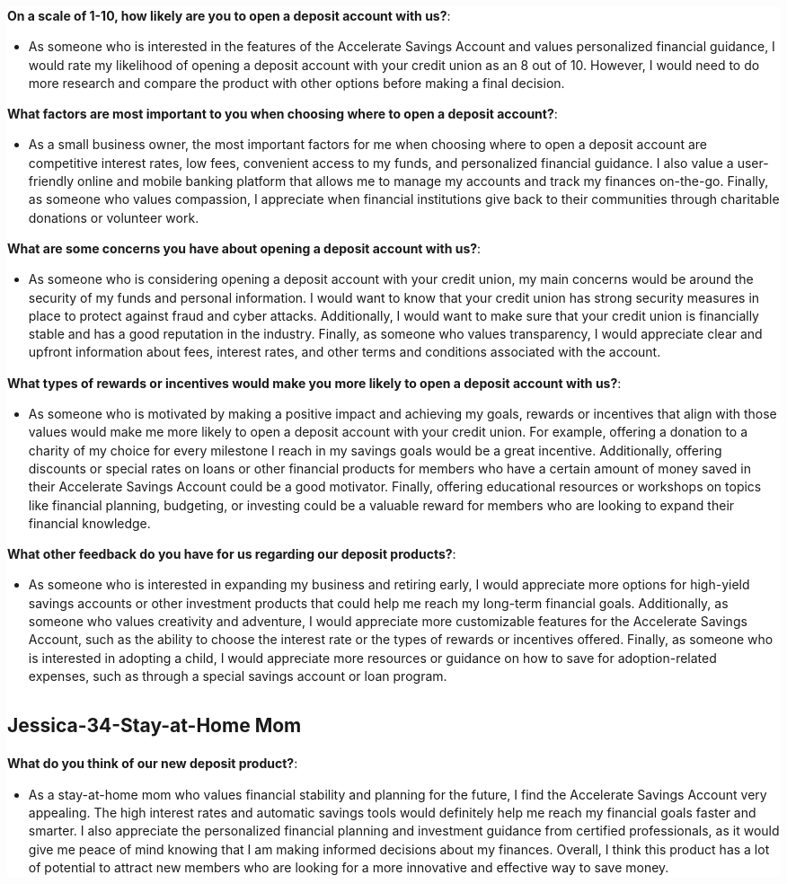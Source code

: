 **On a scale of 1-10, how likely are you to open a deposit account with us?**: 

- As someone who is interested in the features of the Accelerate Savings Account and values personalized financial guidance, I would rate my likelihood of opening a deposit account with your credit union as an 8 out of 10. However, I would need to do more research and compare the product with other options before making a final decision.

**What factors are most important to you when choosing where to open a deposit account?**: 

- As a small business owner, the most important factors for me when choosing where to open a deposit account are competitive interest rates, low fees, convenient access to my funds, and personalized financial guidance. I also value a user-friendly online and mobile banking platform that allows me to manage my accounts and track my finances on-the-go. Finally, as someone who values compassion, I appreciate when financial institutions give back to their communities through charitable donations or volunteer work.

**What are some concerns you have about opening a deposit account with us?**: 

- As someone who is considering opening a deposit account with your credit union, my main concerns would be around the security of my funds and personal information. I would want to know that your credit union has strong security measures in place to protect against fraud and cyber attacks. Additionally, I would want to make sure that your credit union is financially stable and has a good reputation in the industry. Finally, as someone who values transparency, I would appreciate clear and upfront information about fees, interest rates, and other terms and conditions associated with the account.

**What types of rewards or incentives would make you more likely to open a deposit account with us?**: 

- As someone who is motivated by making a positive impact and achieving my goals, rewards or incentives that align with those values would make me more likely to open a deposit account with your credit union. For example, offering a donation to a charity of my choice for every milestone I reach in my savings goals would be a great incentive. Additionally, offering discounts or special rates on loans or other financial products for members who have a certain amount of money saved in their Accelerate Savings Account could be a good motivator. Finally, offering educational resources or workshops on topics like financial planning, budgeting, or investing could be a valuable reward for members who are looking to expand their financial knowledge.

**What other feedback do you have for us regarding our deposit products?**: 

- As someone who is interested in expanding my business and retiring early, I would appreciate more options for high-yield savings accounts or other investment products that could help me reach my long-term financial goals. Additionally, as someone who values creativity and adventure, I would appreciate more customizable features for the Accelerate Savings Account, such as the ability to choose the interest rate or the types of rewards or incentives offered. Finally, as someone who is interested in adopting a child, I would appreciate more resources or guidance on how to save for adoption-related expenses, such as through a special savings account or loan program.

## Jessica-34-Stay-at-Home Mom

**What do you think of our new deposit product?**: 

- As a stay-at-home mom who values financial stability and planning for the future, I find the Accelerate Savings Account very appealing. The high interest rates and automatic savings tools would definitely help me reach my financial goals faster and smarter. I also appreciate the personalized financial planning and investment guidance from certified professionals, as it would give me peace of mind knowing that I am making informed decisions about my finances. Overall, I think this product has a lot of potential to attract new members who are looking for a more innovative and effective way to save money.
